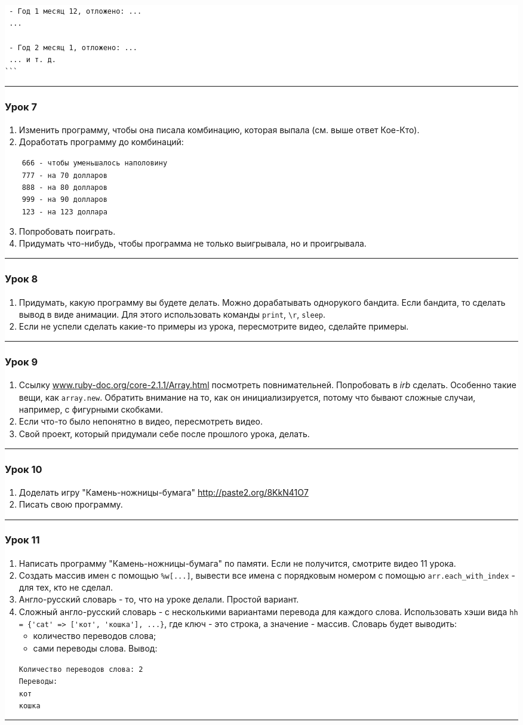 	 - Год 1 месяц 12, отложено: ...
	 ...

	 - Год 2 месяц 1, отложено: ...
	 ... и т. д.
    ```

---
### Урок 7
1. Изменить программу, чтобы она писала комбинацию, которая выпала (см. выше ответ Кое-Кто).
2. Доработать программу до комбинаций:
```
    666 - чтобы уменьшалось наполовину
    777 - на 70 долларов
    888 - на 80 долларов
    999 - на 90 долларов
    123 - на 123 доллара
```
3. Попробовать поиграть.
4. Придумать что-нибудь, чтобы программа не только выигрывала, но и проигрывала.

---
### Урок 8
1. Придумать, какую программу вы будете делать. Можно дорабатывать однорукого бандита. Если бандита, то сделать вывод в виде анимации. Для этого использовать команды `print`, `\r`, `sleep`.
2. Если не успели сделать какие-то примеры из урока, пересмотрите видео, сделайте примеры. 

---
### Урок 9
1. Ссылку www.ruby-doc.org/core-2.1.1/Array.html посмотреть повнимательней. Попробовать в *irb* сделать. Особенно такие вещи, как `array.new`. Обратить внимание на то, как он инициализируется, потому что бывают сложные случаи, например, с фигурными скобками.
2. Если что-то было непонятно в видео, пересмотреть видео. 
3. Свой проект, который придумали себе после прошлого урока, делать. 

---
### Урок 10
1. Доделать игру "Камень-ножницы-бумага" http://paste2.org/8KkN41O7
2. Писать свою программу.

---
### Урок 11
1. Написать программу "Камень-ножницы-бумага" по памяти. Если не получится, смотрите видео 11 урока.
2. Создать массив имен с помощью `%w[...]`, вывести все имена с порядковым номером с помощью `arr.each_with_index` - для тех, кто не сделал.
3. Англо-русский словарь - то, что на уроке делали. Простой вариант.
4. Сложный англо-русский словарь - с несколькими вариантами перевода для каждого слова. Использовать хэши вида `hh = {'cat' => ['кот', 'кошка'], ...}`, где ключ - это строка, а значение - массив.
    Словарь будет выводить: 
    - количество переводов слова;
    - сами переводы слова.
    Вывод:
    ```
    Количество переводов слова: 2
    Переводы:
    кот
    кошка
    ```

---
